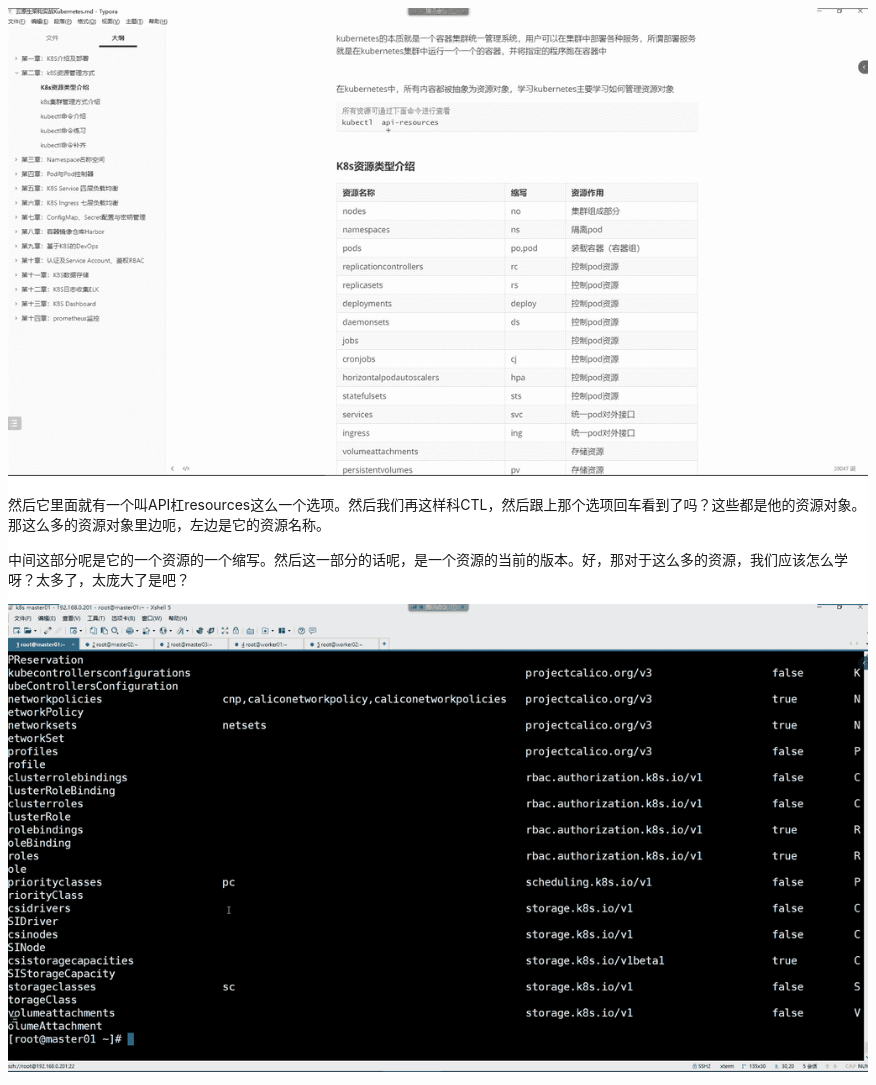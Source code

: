 ![](img/12c69f9c29ca85b6c5bab95e496e470d_3.png)

然后它里面就有一个叫API杠resources这么一个选项。然后我们再这样科CTL，然后跟上那个选项回车看到了吗？这些都是他的资源对象。那这么多的资源对象里边呃，左边是它的资源名称。

中间这部分呢是它的一个资源的一个缩写。然后这一部分的话呢，是一个资源的当前的版本。好，那对于这么多的资源，我们应该怎么学呀？太多了，太庞大了是吧？



![](img/12c69f9c29ca85b6c5bab95e496e470d_5.png)
